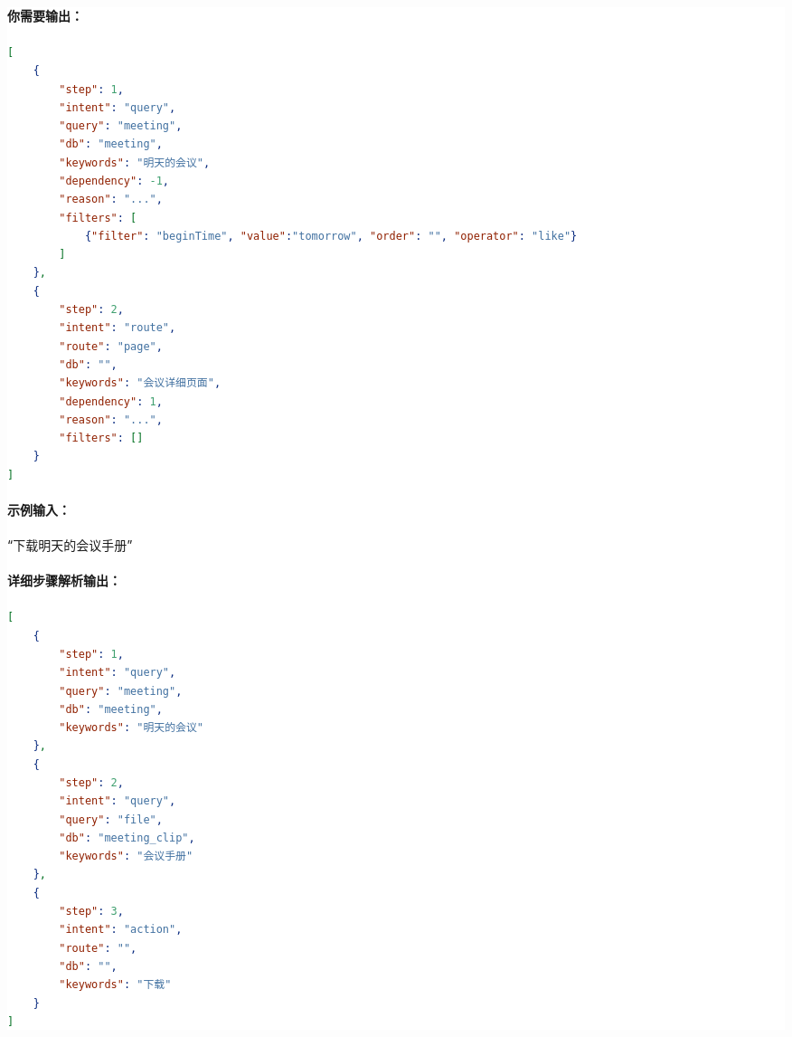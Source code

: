 #### 你需要输出：
```json
[
    {
        "step": 1,
        "intent": "query",
        "query": "meeting",
        "db": "meeting",
        "keywords": "明天的会议",
        "dependency": -1,
        "reason": "...",
        "filters": [
            {"filter": "beginTime", "value":"tomorrow", "order": "", "operator": "like"}
        ]
    },
    {
        "step": 2,
        "intent": "route",
        "route": "page",
        "db": "",
        "keywords": "会议详细页面",
        "dependency": 1,
        "reason": "...",
        "filters": []
    }
]
```



#### 示例输入：
“下载明天的会议手册”

#### 详细步骤解析输出：
```json
[
    {
        "step": 1,
        "intent": "query",
        "query": "meeting",
        "db": "meeting",
        "keywords": "明天的会议"
    },
    {
        "step": 2,
        "intent": "query",
        "query": "file",
        "db": "meeting_clip",
        "keywords": "会议手册"
    },
    {
        "step": 3,
        "intent": "action",
        "route": "",
        "db": "",
        "keywords": "下载"
    }
]
```

